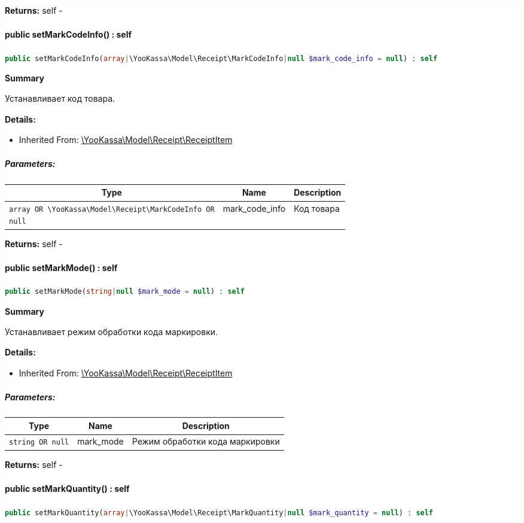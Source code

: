 **Returns:** self - 


<a name="method_setMarkCodeInfo" class="anchor"></a>
#### public setMarkCodeInfo() : self

```php
public setMarkCodeInfo(array|\YooKassa\Model\Receipt\MarkCodeInfo|null $mark_code_info = null) : self
```

**Summary**

Устанавливает код товара.

**Details:**
* Inherited From: [\YooKassa\Model\Receipt\ReceiptItem](../classes/YooKassa-Model-Receipt-ReceiptItem.md)

##### Parameters:
| Type | Name | Description |
| ---- | ---- | ----------- |
| <code lang="php">array OR \YooKassa\Model\Receipt\MarkCodeInfo OR null</code> | mark_code_info  | Код товара |

**Returns:** self - 


<a name="method_setMarkMode" class="anchor"></a>
#### public setMarkMode() : self

```php
public setMarkMode(string|null $mark_mode = null) : self
```

**Summary**

Устанавливает режим обработки кода маркировки.

**Details:**
* Inherited From: [\YooKassa\Model\Receipt\ReceiptItem](../classes/YooKassa-Model-Receipt-ReceiptItem.md)

##### Parameters:
| Type | Name | Description |
| ---- | ---- | ----------- |
| <code lang="php">string OR null</code> | mark_mode  | Режим обработки кода маркировки |

**Returns:** self - 


<a name="method_setMarkQuantity" class="anchor"></a>
#### public setMarkQuantity() : self

```php
public setMarkQuantity(array|\YooKassa\Model\Receipt\MarkQuantity|null $mark_quantity = null) : self
```
